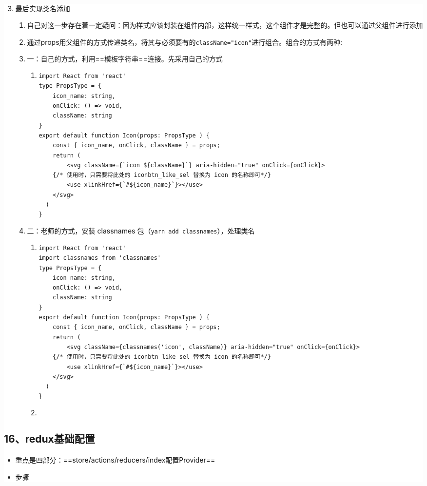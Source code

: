   3. 最后实现类名添加
  
     1. 自己对这一步存在着一定疑问：因为样式应该封装在组件内部，这样统一样式，这个组件才是完整的。但也可以通过父组件进行添加
  
     2. 通过props用父组件的方式传递类名，将其与必须要有的`className="icon"`进行组合。组合的方式有两种:
  
     3. 一：自己的方式，利用==模板字符串==连接。先采用自己的方式
  
        1. ``` tsx
           import React from 'react'
           type PropsType = {
               icon_name: string,
               onClick: () => void,
               className: string
           }
           export default function Icon(props: PropsType ) {
               const { icon_name, onClick, className } = props;
               return (
                   <svg className={`icon ${className}`} aria-hidden="true" onClick={onClick}>
               {/* 使用时，只需要将此处的 iconbtn_like_sel 替换为 icon 的名称即可*/}
                   <use xlinkHref={`#${icon_name}`}></use>
               </svg>
             )
           }
           
           ```
  
     4. 二：老师的方式，安装 classnames 包（`yarn add classnames`），处理类名
  
        1. ``` tsx
           import React from 'react'
           import classnames from 'classnames'
           type PropsType = {
               icon_name: string,
               onClick: () => void,
               className: string
           }
           export default function Icon(props: PropsType ) {
               const { icon_name, onClick, className } = props;
               return (
                   <svg className={classnames('icon', className)} aria-hidden="true" onClick={onClick}>
               {/* 使用时，只需要将此处的 iconbtn_like_sel 替换为 icon 的名称即可*/}
                   <use xlinkHref={`#${icon_name}`}></use>
               </svg>
             )
           }
           ```
  
        2. 

## 16、redux基础配置

- 重点是四部分：==store/actions/reducers/index配置Provider==

- 步骤
